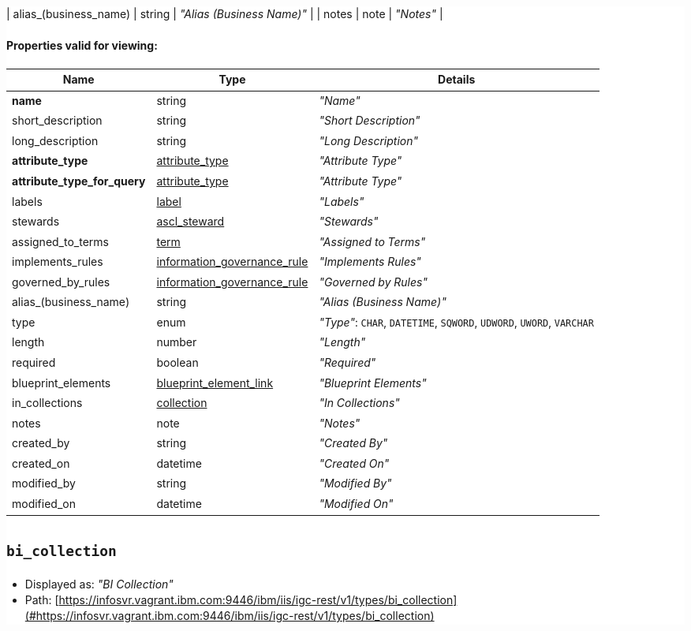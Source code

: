 | alias_(business_name) | string | _"Alias (Business Name)"_ |
| notes | note | _"Notes"_ |

#### Properties valid for viewing:

| Name | Type | Details |
| ---- | ---- | ---- |
| **name** | string | _"Name"_ |
| short_description | string | _"Short Description"_ |
| long_description | string | _"Long Description"_ |
| **attribute_type** | [attribute_type](#attribute_type) | _"Attribute Type"_ |
| **attribute_type_for_query** | [attribute_type](#attribute_type) | _"Attribute Type"_ |
| labels | [label](#label) | _"Labels"_ |
| stewards | [ascl_steward](#ascl_steward) | _"Stewards"_ |
| assigned_to_terms | [term](#term) | _"Assigned to Terms"_ |
| implements_rules | [information_governance_rule](#information_governance_rule) | _"Implements Rules"_ |
| governed_by_rules | [information_governance_rule](#information_governance_rule) | _"Governed by Rules"_ |
| alias_(business_name) | string | _"Alias (Business Name)"_ |
| type | enum | _"Type"_: `CHAR`, `DATETIME`, `SQWORD`, `UDWORD`, `UWORD`, `VARCHAR` |
| length | number | _"Length"_ |
| required | boolean | _"Required"_ |
| blueprint_elements | [blueprint_element_link](#blueprint_element_link) | _"Blueprint Elements"_ |
| in_collections | [collection](#collection) | _"In Collections"_ |
| notes | note | _"Notes"_ |
| created_by | string | _"Created By"_ |
| created_on | datetime | _"Created On"_ |
| modified_by | string | _"Modified By"_ |
| modified_on | datetime | _"Modified On"_ |


## `bi_collection`

- Displayed as: _"BI Collection"_
- Path: [https://infosvr.vagrant.ibm.com:9446/ibm/iis/igc-rest/v1/types/bi_collection](#https://infosvr.vagrant.ibm.com:9446/ibm/iis/igc-rest/v1/types/bi_collection)
